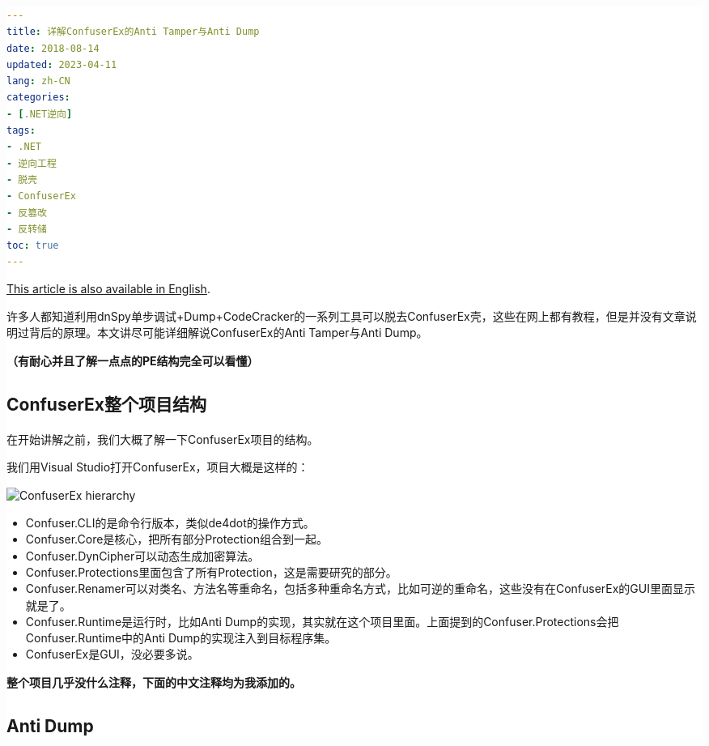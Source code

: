 ```yaml
---
title: 详解ConfuserEx的Anti Tamper与Anti Dump
date: 2018-08-14
updated: 2023-04-11
lang: zh-CN
categories:
- [.NET逆向]
tags:
- .NET
- 逆向工程
- 脱壳
- ConfuserEx
- 反篡改
- 反转储
toc: true
---
```


<article class="message message-immersive is-primary">
<div class="message-body">
<i class="fas fa-globe-americas mr-2"></i><a href="{% post_path en/inside-confuserex-antitamper-and-antidump %}">This article is also available in English</a>.
</div>
</article>



许多人都知道利用dnSpy单步调试+Dump+CodeCracker的一系列工具可以脱去ConfuserEx壳，这些在网上都有教程，但是并没有文章说明过背后的原理。本文讲尽可能详细解说ConfuserEx的Anti Tamper与Anti Dump。



**（有耐心并且了解一点点的PE结构完全可以看懂）**

## ConfuserEx整个项目结构

在开始讲解之前，我们大概了解一下ConfuserEx项目的结构。

我们用Visual Studio打开ConfuserEx，项目大概是这样的：

![ConfuserEx hierarchy](./confuserex-hierarchy.png)

- Confuser.CLI的是命令行版本，类似de4dot的操作方式。
- Confuser.Core是核心，把所有部分Protection组合到一起。
- Confuser.DynCipher可以动态生成加密算法。
- Confuser.Protections里面包含了所有Protection，这是需要研究的部分。
- Confuser.Renamer可以对类名、方法名等重命名，包括多种重命名方式，比如可逆的重命名，这些没有在ConfuserEx的GUI里面显示就是了。
- Confuser.Runtime是运行时，比如Anti Dump的实现，其实就在这个项目里面。上面提到的Confuser.Protections会把Confuser.Runtime中的Anti Dump的实现注入到目标程序集。
- ConfuserEx是GUI，没必要多说。

**整个项目几乎没什么注释，下面的中文注释均为我添加的。**

## Anti Dump
